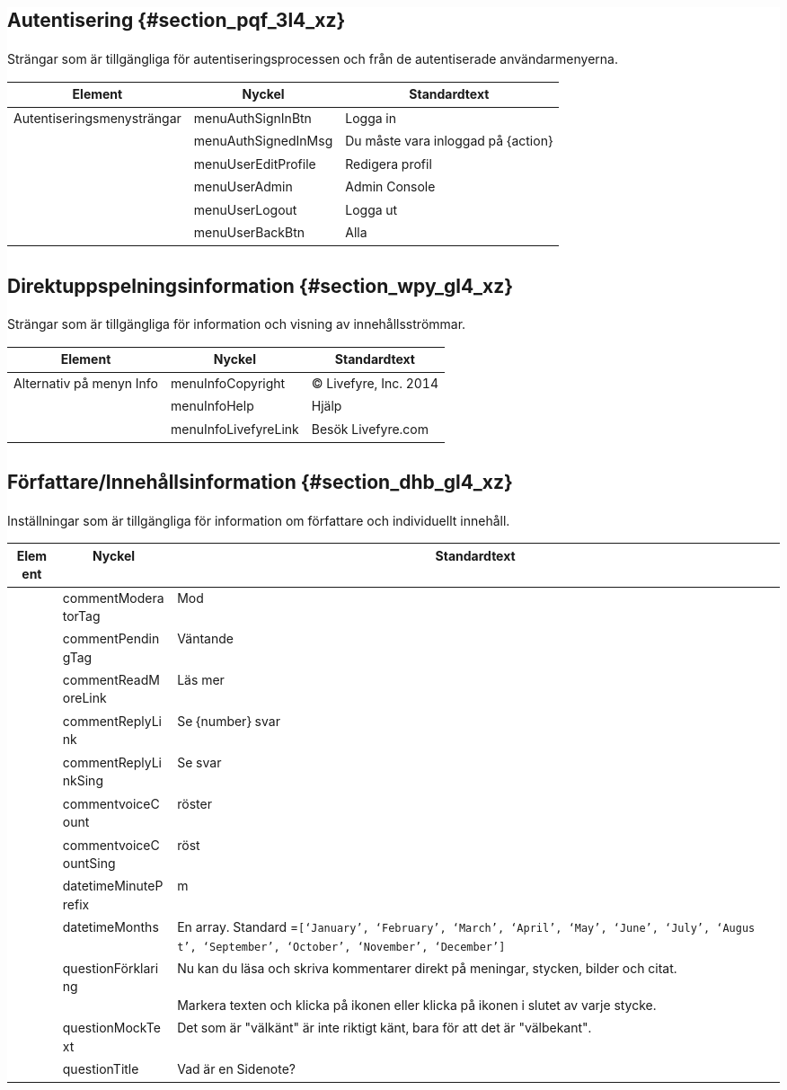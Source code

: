 ## Autentisering {#section_pqf_3l4_xz}

Strängar som är tillgängliga för autentiseringsprocessen och från de autentiserade användarmenyerna.

| Element | Nyckel | Standardtext |
|---|---|---|
| Autentiseringsmenysträngar | menuAuthSignInBtn | Logga in |
|  | menuAuthSignedInMsg | Du måste vara inloggad på {action} |
|  | menuUserEditProfile | Redigera profil |
|  | menuUserAdmin | Admin Console |
|  | menuUserLogout | Logga ut |
|  | menuUserBackBtn | Alla |

## Direktuppspelningsinformation {#section_wpy_gl4_xz}

Strängar som är tillgängliga för information och visning av innehållsströmmar.

| Element | Nyckel | Standardtext |
|---|---|---|
| Alternativ på menyn Info | menuInfoCopyright | © Livefyre, Inc. 2014 |
|  | menuInfoHelp | Hjälp |
|  | menuInfoLivefyreLink | Besök Livefyre.com |

## Författare/Innehållsinformation {#section_dhb_gl4_xz}

Inställningar som är tillgängliga för information om författare och individuellt innehåll.

| Element | Nyckel | Standardtext |
|---|---|---|
|  | commentModeratorTag | Mod |
|  | commentPendingTag | Väntande |
|  | commentReadMoreLink | Läs mer |
|  | commentReplyLink | Se {number} svar |
|  | commentReplyLinkSing | Se svar |
|  | commentvoiceCount | röster |
|  | commentvoiceCountSing | röst |
|  | datetimeMinutePrefix | m |
|  | datetimeMonths | En array. Standard =`[‘January’, ‘February’, ‘March’, ‘April’, ‘May’, ‘June’, ‘July’, ‘August’, ‘September’, ‘October’, ‘November’, ‘December’]` |
|  | questionFörklaring | Nu kan du läsa och skriva kommentarer direkt på meningar, stycken, bilder och citat.<br><br><span class="&rdquo;lf-highlight-text&rdquo;">Markera </span> texten och klicka på  <span class="&rdquo;fycon-write&rdquo;"></span> ikonen eller klicka på  <span class="&rdquo;fycon-action-view&rdquo;"></span> ikonen i slutet av varje stycke. |
|  | questionMockText | Det som är &quot;välkänt&quot; är inte riktigt känt, bara för att det är &quot;välbekant&quot;. |
|  | questionTitle | Vad är en Sidenote? |
